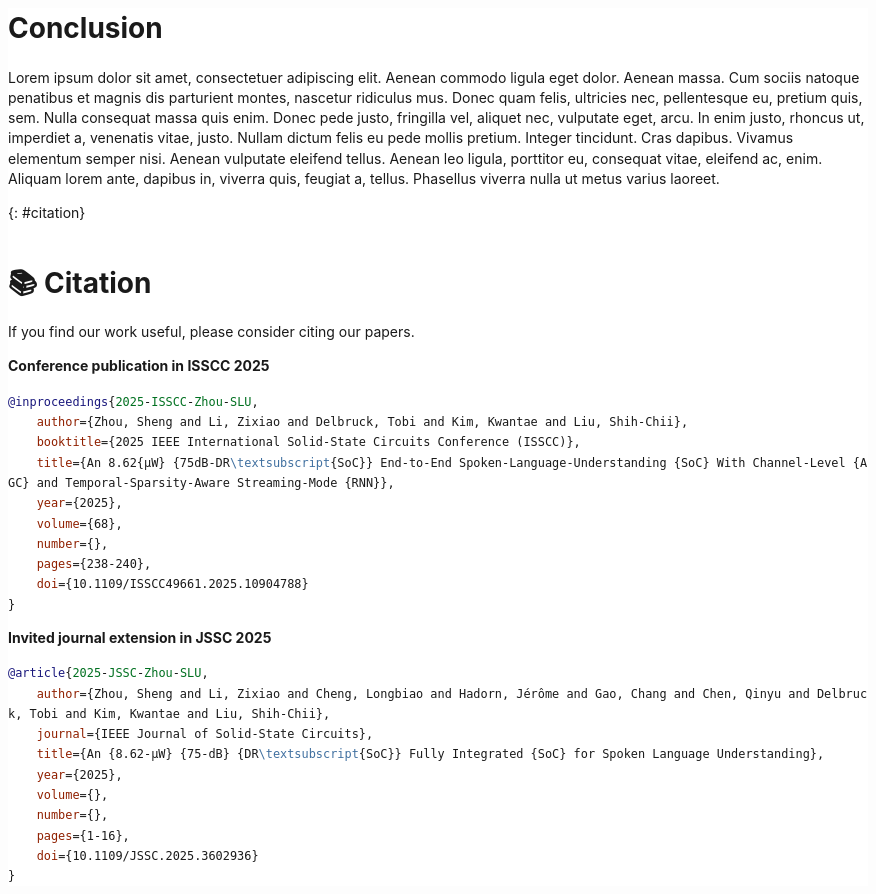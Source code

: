 # Conclusion
Lorem ipsum dolor sit amet, consectetuer adipiscing elit. Aenean commodo ligula eget dolor. Aenean massa. Cum sociis natoque penatibus et magnis dis parturient montes, nascetur ridiculus mus. Donec quam felis, ultricies nec, pellentesque eu, pretium quis, sem. Nulla consequat massa quis enim. Donec pede justo, fringilla vel, aliquet nec, vulputate eget, arcu. In enim justo, rhoncus ut, imperdiet a, venenatis vitae, justo. Nullam dictum felis eu pede mollis pretium. Integer tincidunt. Cras dapibus. Vivamus elementum semper nisi. Aenean vulputate eleifend tellus. Aenean leo ligula, porttitor eu, consequat vitae, eleifend ac, enim. Aliquam lorem ante, dapibus in, viverra quis, feugiat a, tellus. Phasellus viverra nulla ut metus varius laoreet.

{: #citation}
# :books: Citation
If you find our work useful, please consider citing our papers.

**Conference publication in ISSCC 2025**
```bibtex
@inproceedings{2025-ISSCC-Zhou-SLU,
    author={Zhou, Sheng and Li, Zixiao and Delbruck, Tobi and Kim, Kwantae and Liu, Shih-Chii},
    booktitle={2025 IEEE International Solid-State Circuits Conference (ISSCC)},
    title={An 8.62{μW} {75dB-DR\textsubscript{SoC}} End-to-End Spoken-Language-Understanding {SoC} With Channel-Level {AGC} and Temporal-Sparsity-Aware Streaming-Mode {RNN}},
    year={2025},
    volume={68},
    number={},
    pages={238-240},
    doi={10.1109/ISSCC49661.2025.10904788}
}
```

**Invited journal extension in JSSC 2025**
```bibtex
@article{2025-JSSC-Zhou-SLU,
    author={Zhou, Sheng and Li, Zixiao and Cheng, Longbiao and Hadorn, Jérôme and Gao, Chang and Chen, Qinyu and Delbruck, Tobi and Kim, Kwantae and Liu, Shih-Chii},
    journal={IEEE Journal of Solid-State Circuits},
    title={An {8.62-μW} {75-dB} {DR\textsubscript{SoC}} Fully Integrated {SoC} for Spoken Language Understanding},
    year={2025},
    volume={},
    number={},
    pages={1-16},
    doi={10.1109/JSSC.2025.3602936}
}
```

[ISSCC]: https://ieeexplore.ieee.org/abstract/document/10904788
[JSSC]:  https://ieeexplore.ieee.org/abstract/document/11159176
[affi1]: https://www.ini.uzh.ch/en.html
[affi2]: https://www.aalto.fi/en/department-of-electronics-and-nanoengineering
[affi3]: https://microelectronics.tudelft.nl/
[affi4]: https://liacs.leidenuniv.nl/
[FSCD]: https://huggingface.co/speechbrain/slu-direct-fluent-speech-commands-librispeech-asr